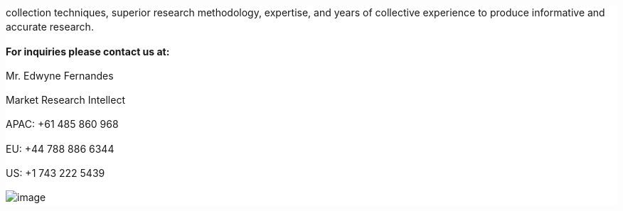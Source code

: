 collection techniques, superior research methodology, expertise, and years of collective experience to produce informative and accurate research.</span></p><p><strong>For inquiries please contact us at:</strong></p><p>Mr. Edwyne Fernandes</p><p>Market Research Intellect</p><p>APAC: +61 485 860 968</p><p>EU: +44 788 886 6344</p><p>US: +1 743 222 5439</p>
![image](https://github.com/user-attachments/assets/f25c9305-d225-4da9-a643-6731fa2da912)
